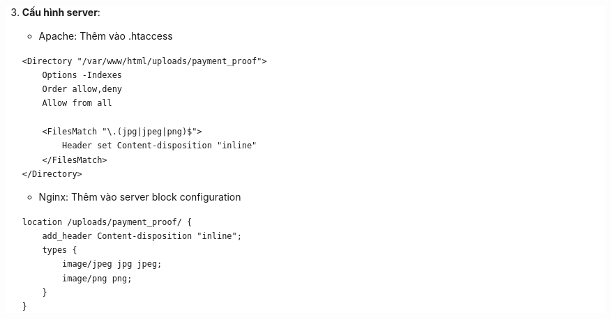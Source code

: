 3. **Cấu hình server**:
   - Apache: Thêm vào .htaccess
   ```
   <Directory "/var/www/html/uploads/payment_proof">
       Options -Indexes
       Order allow,deny
       Allow from all
       
       <FilesMatch "\.(jpg|jpeg|png)$">
           Header set Content-disposition "inline"
       </FilesMatch>
   </Directory>
   ```
   
   - Nginx: Thêm vào server block configuration
   ```
   location /uploads/payment_proof/ {
       add_header Content-disposition "inline";
       types {
           image/jpeg jpg jpeg;
           image/png png;
       }
   }
   ```
